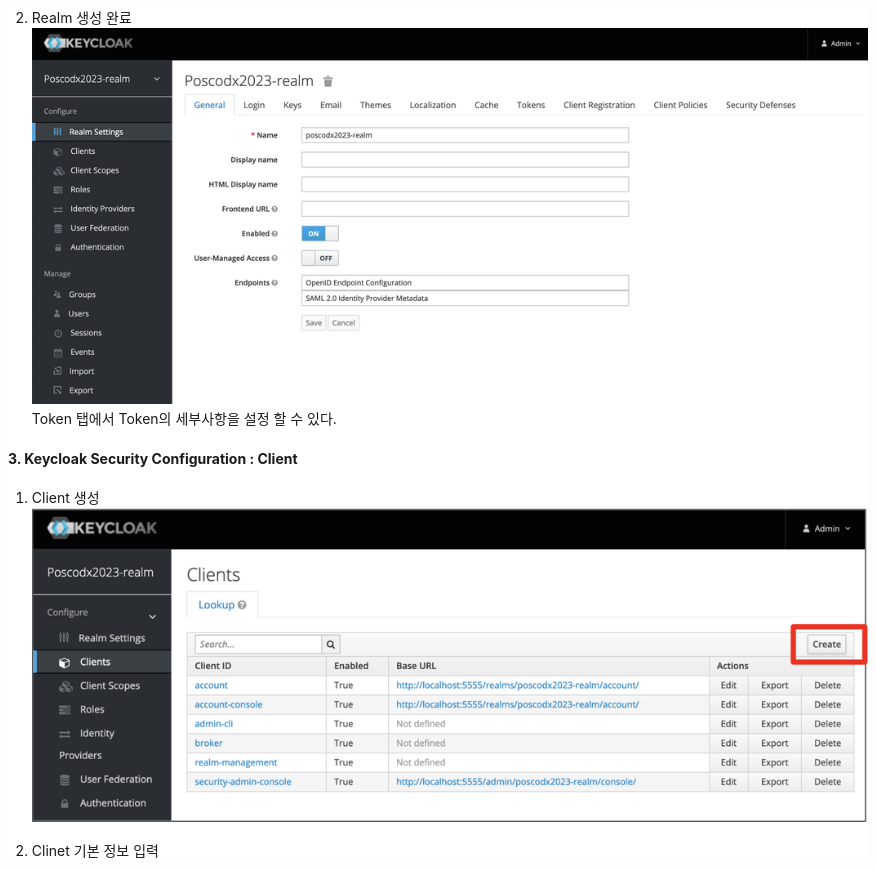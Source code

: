 2. Realm 생성 완료
	![83b7e0b4645c2152f2d939b02fb0a5bb.png](./_resources/83b7e0b4645c2152f2d939b02fb0a5bb.png)
	Token 탭에서 Token의 세부사항을 설정 할 수 있다.

#### 3. Keycloak Security Configuration : Client
1. Client 생성
	![d7a7d610a8c7dc91a283504cb999b9d6.png](./_resources/d7a7d610a8c7dc91a283504cb999b9d6.png)

2. Clinet 기본 정보 입력